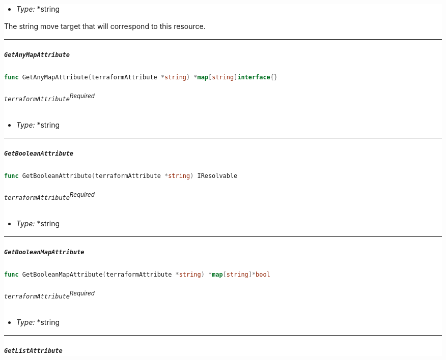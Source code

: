 - *Type:* *string

The string move target that will correspond to this resource.

---

##### `GetAnyMapAttribute` <a name="GetAnyMapAttribute" id="@cdktf/provider-mongodbatlas.networkPeering.NetworkPeering.getAnyMapAttribute"></a>

```go
func GetAnyMapAttribute(terraformAttribute *string) *map[string]interface{}
```

###### `terraformAttribute`<sup>Required</sup> <a name="terraformAttribute" id="@cdktf/provider-mongodbatlas.networkPeering.NetworkPeering.getAnyMapAttribute.parameter.terraformAttribute"></a>

- *Type:* *string

---

##### `GetBooleanAttribute` <a name="GetBooleanAttribute" id="@cdktf/provider-mongodbatlas.networkPeering.NetworkPeering.getBooleanAttribute"></a>

```go
func GetBooleanAttribute(terraformAttribute *string) IResolvable
```

###### `terraformAttribute`<sup>Required</sup> <a name="terraformAttribute" id="@cdktf/provider-mongodbatlas.networkPeering.NetworkPeering.getBooleanAttribute.parameter.terraformAttribute"></a>

- *Type:* *string

---

##### `GetBooleanMapAttribute` <a name="GetBooleanMapAttribute" id="@cdktf/provider-mongodbatlas.networkPeering.NetworkPeering.getBooleanMapAttribute"></a>

```go
func GetBooleanMapAttribute(terraformAttribute *string) *map[string]*bool
```

###### `terraformAttribute`<sup>Required</sup> <a name="terraformAttribute" id="@cdktf/provider-mongodbatlas.networkPeering.NetworkPeering.getBooleanMapAttribute.parameter.terraformAttribute"></a>

- *Type:* *string

---

##### `GetListAttribute` <a name="GetListAttribute" id="@cdktf/provider-mongodbatlas.networkPeering.NetworkPeering.getListAttribute"></a>

